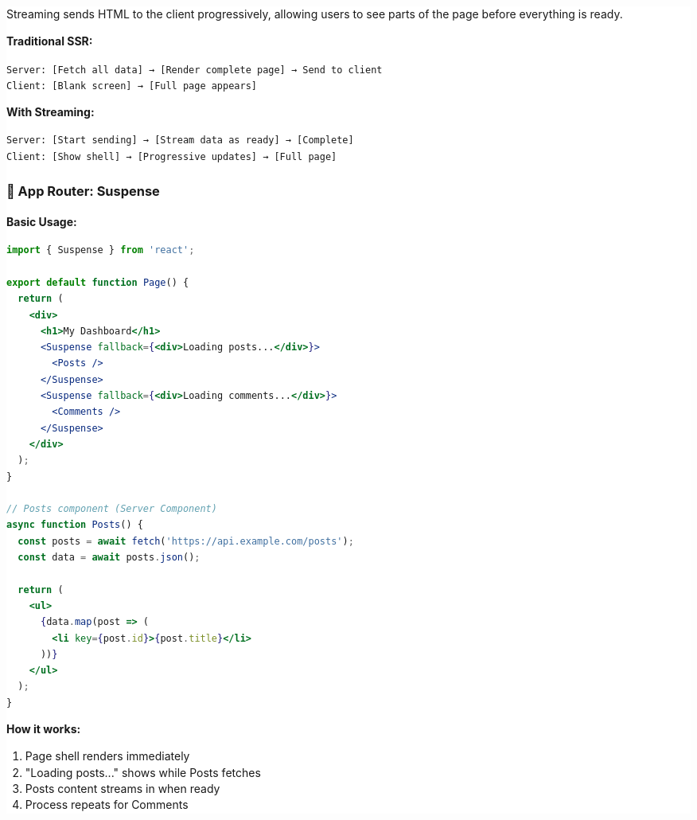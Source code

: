 Streaming sends HTML to the client progressively, allowing users to see parts of the page before everything is ready.

**Traditional SSR:**
```
Server: [Fetch all data] → [Render complete page] → Send to client
Client: [Blank screen] → [Full page appears]
```

**With Streaming:**
```
Server: [Start sending] → [Stream data as ready] → [Complete]
Client: [Show shell] → [Progressive updates] → [Full page]
```

### 🎯 App Router: Suspense

**Basic Usage:**
```jsx
import { Suspense } from 'react';

export default function Page() {
  return (
    <div>
      <h1>My Dashboard</h1>
      <Suspense fallback={<div>Loading posts...</div>}>
        <Posts />
      </Suspense>
      <Suspense fallback={<div>Loading comments...</div>}>
        <Comments />
      </Suspense>
    </div>
  );
}

// Posts component (Server Component)
async function Posts() {
  const posts = await fetch('https://api.example.com/posts');
  const data = await posts.json();
  
  return (
    <ul>
      {data.map(post => (
        <li key={post.id}>{post.title}</li>
      ))}
    </ul>
  );
}
```

**How it works:**
1. Page shell renders immediately
2. "Loading posts..." shows while Posts fetches
3. Posts content streams in when ready
4. Process repeats for Comments
